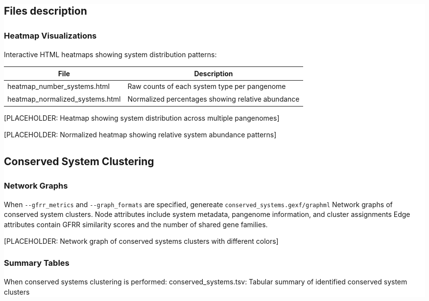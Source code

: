 ## Files description

### Heatmap Visualizations

Interactive HTML heatmaps showing system distribution patterns:

| File                            | Description                                       |
|---------------------------------|---------------------------------------------------|
| heatmap_number_systems.html     | Raw counts of each system type per pangenome      |
| heatmap_normalized_systems.html | Normalized percentages showing relative abundance |

[//]: # (Test)
<iframe src="../pictures/heatmap_number_sys.html"></iframe>

[PLACEHOLDER: Heatmap showing system distribution across multiple pangenomes]

[PLACEHOLDER: Normalized heatmap showing relative system abundance patterns]

## Conserved System Clustering

### Network Graphs
When `--gfrr_metrics` and `--graph_formats` are specified, genereate `conserved_systems.gexf/graphml` Network graphs of
conserved system clusters.
Node attributes include system metadata, pangenome information, and cluster assignments
Edge attributes contain GFRR similarity scores and the number of shared gene families.

[PLACEHOLDER: Network graph of conserved systems clusters with different colors]

### Summary Tables
When conserved systems clustering is performed:
conserved_systems.tsv: Tabular summary of identified conserved system clusters
